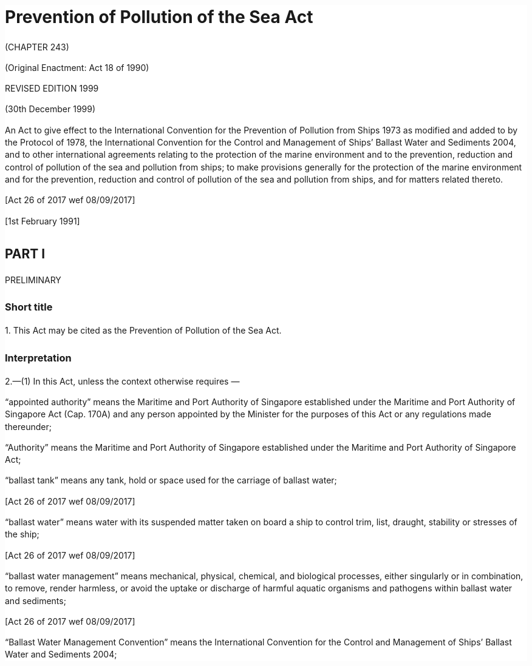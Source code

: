 # Prevention of Pollution of the Sea Act

(CHAPTER 243)

(Original Enactment: Act 18 of 1990)

REVISED EDITION 1999

(30th December 1999)

An Act to give effect to the International Convention for the Prevention of Pollution from Ships 1973 as modified and added to by the Protocol of 1978, the International Convention for the Control and Management of Ships’ Ballast Water and Sediments 2004, and to other international agreements relating to the protection of the marine environment and to the prevention, reduction and control of pollution of the sea and pollution from ships; to make provisions generally for the protection of the marine environment and for the prevention, reduction and control of pollution of the sea and pollution from ships, and for matters related thereto.

[Act 26 of 2017 wef 08/09/2017]

[1st February 1991]

## PART I

PRELIMINARY

### Short title

1\. This Act may be cited as the Prevention of Pollution of the Sea Act.

### Interpretation

2\.—(1) In this Act, unless the context otherwise requires —

“appointed authority” means the Maritime and Port Authority of Singapore established under the Maritime and Port Authority of Singapore Act (Cap. 170A) and any person appointed by the Minister for the purposes of this Act or any regulations made thereunder;

“Authority” means the Maritime and Port Authority of Singapore established under the Maritime and Port Authority of Singapore Act;

“ballast tank” means any tank, hold or space used for the carriage of ballast water;

[Act 26 of 2017 wef 08/09/2017]

“ballast water” means water with its suspended matter taken on board a ship to control trim, list, draught, stability or stresses of the ship;

[Act 26 of 2017 wef 08/09/2017]

“ballast water management” means mechanical, physical, chemical, and biological processes, either singularly or in combination, to remove, render harmless, or avoid the uptake or discharge of harmful aquatic organisms and pathogens within ballast water and sediments;

[Act 26 of 2017 wef 08/09/2017]

“Ballast Water Management Convention” means the International Convention for the Control and Management of Ships’ Ballast Water and Sediments 2004;
